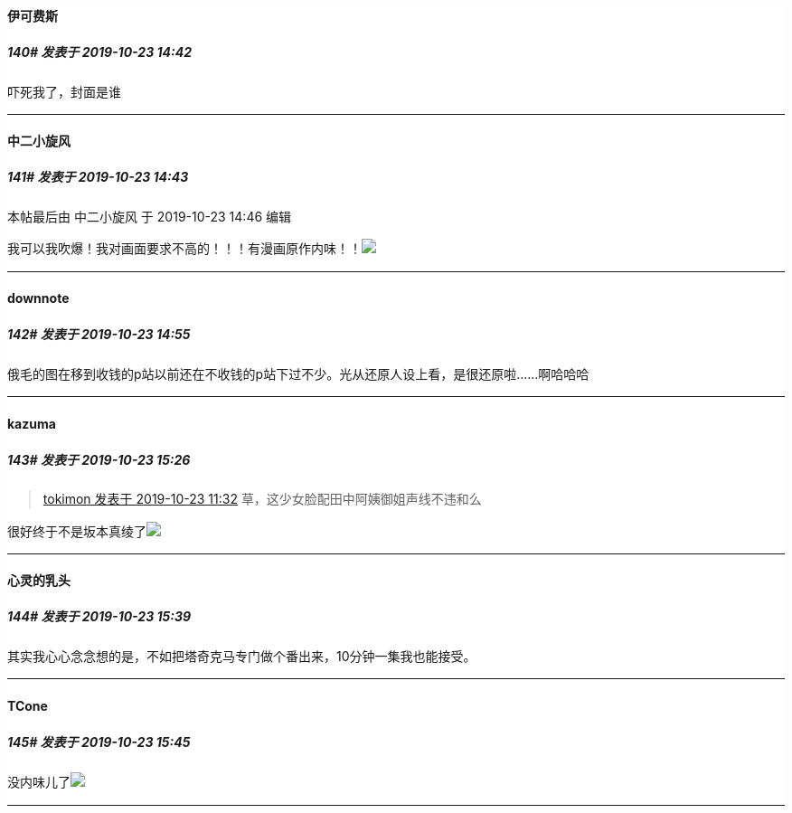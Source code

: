 ####  伊可费斯  
##### 140#       发表于 2019-10-23 14:42


吓死我了，封面是谁


-----

####  中二小旋风  
##### 141#       发表于 2019-10-23 14:43


 本帖最后由 中二小旋风 于 2019-10-23 14:46 编辑 

我可以我吹爆！我对画面要求不高的！！！有漫画原作内味！！<img src="https://static.saraba1st.com/image/smiley/face2017/077.png" referrerpolicy="no-referrer">


-----

####  downnote  
##### 142#       发表于 2019-10-23 14:55


俄毛的图在移到收钱的p站以前还在不收钱的p站下过不少。光从还原人设上看，是很还原啦……啊哈哈哈


-----

####  kazuma  
##### 143#       发表于 2019-10-23 15:26


<blockquote><a href="httphttps://bbs.saraba1st.com/2b/forum.php?mod=redirect&amp;goto=findpost&amp;pid=45283355&amp;ptid=1494878" target="_blank">tokimon 发表于 2019-10-23 11:32</a>
草，这少女脸配田中阿姨御姐声线不违和么</blockquote>
很好终于不是坂本真绫了<img src="https://static.saraba1st.com/image/smiley/face2017/040.png" referrerpolicy="no-referrer">


-----

####  心灵的乳头  
##### 144#       发表于 2019-10-23 15:39


其实我心心念念想的是，不如把塔奇克马专门做个番出来，10分钟一集我也能接受。


-----

####  TCone  
##### 145#       发表于 2019-10-23 15:45


没内味儿了<img src="https://static.saraba1st.com/image/smiley/face2017/001.png" referrerpolicy="no-referrer">


-----
